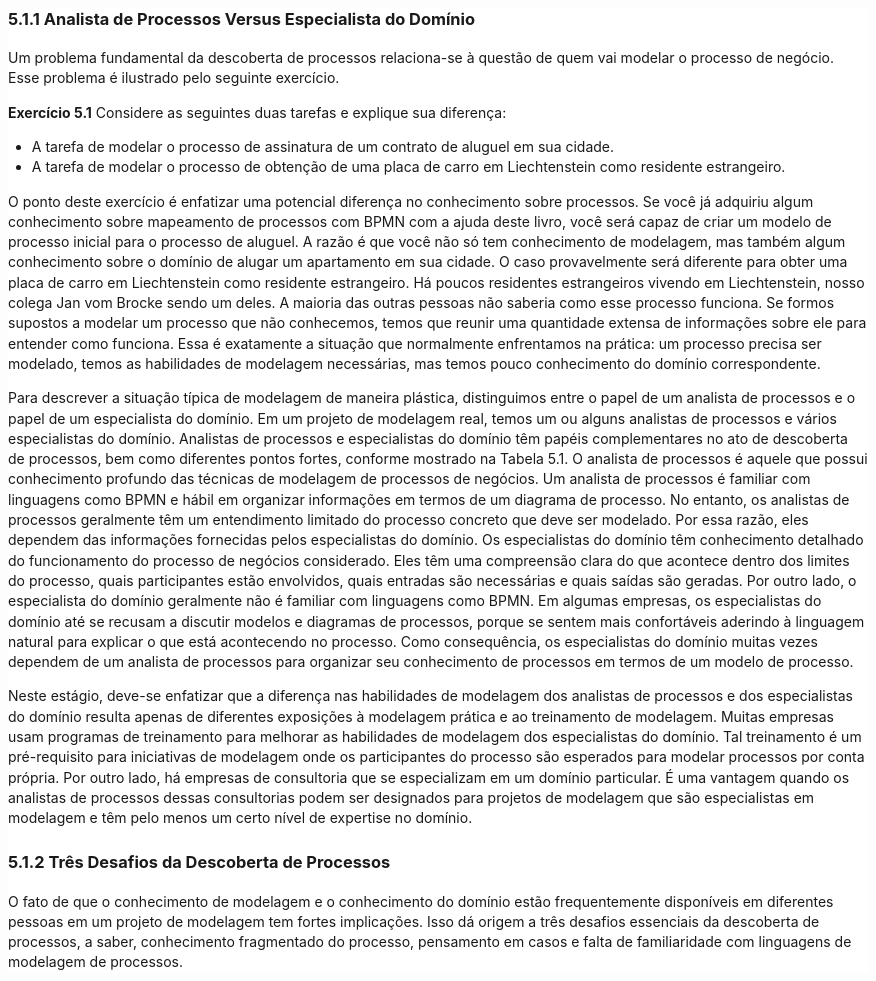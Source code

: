 ### 5.1.1 Analista de Processos Versus Especialista do Domínio

Um problema fundamental da descoberta de processos relaciona-se à questão de quem vai modelar o processo de negócio. Esse problema é ilustrado pelo seguinte exercício.

**Exercício 5.1** Considere as seguintes duas tarefas e explique sua diferença:
- A tarefa de modelar o processo de assinatura de um contrato de aluguel em sua cidade.
- A tarefa de modelar o processo de obtenção de uma placa de carro em Liechtenstein como residente estrangeiro.

O ponto deste exercício é enfatizar uma potencial diferença no conhecimento sobre processos. Se você já adquiriu algum conhecimento sobre mapeamento de processos com BPMN com a ajuda deste livro, você será capaz de criar um modelo de processo inicial para o processo de aluguel. A razão é que você não só tem conhecimento de modelagem, mas também algum conhecimento sobre o domínio de alugar um apartamento em sua cidade. O caso provavelmente será diferente para obter uma placa de carro em Liechtenstein como residente estrangeiro. Há poucos residentes estrangeiros vivendo em Liechtenstein, nosso colega Jan vom Brocke sendo um deles. A maioria das outras pessoas não saberia como esse processo funciona. Se formos supostos a modelar um processo que não conhecemos, temos que reunir uma quantidade extensa de informações sobre ele para entender como funciona. Essa é exatamente a situação que normalmente enfrentamos na prática: um processo precisa ser modelado, temos as habilidades de modelagem necessárias, mas temos pouco conhecimento do domínio correspondente.

Para descrever a situação típica de modelagem de maneira plástica, distinguimos entre o papel de um analista de processos e o papel de um especialista do domínio. Em um projeto de modelagem real, temos um ou alguns analistas de processos e vários especialistas do domínio. Analistas de processos e especialistas do domínio têm papéis complementares no ato de descoberta de processos, bem como diferentes pontos fortes, conforme mostrado na Tabela 5.1. O analista de processos é aquele que possui conhecimento profundo das técnicas de modelagem de processos de negócios. Um analista de processos é familiar com linguagens como BPMN e hábil em organizar informações em termos de um diagrama de processo. No entanto, os analistas de processos geralmente têm um entendimento limitado do processo concreto que deve ser modelado. Por essa razão, eles dependem das informações fornecidas pelos especialistas do domínio. Os especialistas do domínio têm conhecimento detalhado do funcionamento do processo de negócios considerado. Eles têm uma compreensão clara do que acontece dentro dos limites do processo, quais participantes estão envolvidos, quais entradas são necessárias e quais saídas são geradas. Por outro lado, o especialista do domínio geralmente não é familiar com linguagens como BPMN. Em algumas empresas, os especialistas do domínio até se recusam a discutir modelos e diagramas de processos, porque se sentem mais confortáveis aderindo à linguagem natural para explicar o que está acontecendo no processo. Como consequência, os especialistas do domínio muitas vezes dependem de um analista de processos para organizar seu conhecimento de processos em termos de um modelo de processo.

Neste estágio, deve-se enfatizar que a diferença nas habilidades de modelagem dos analistas de processos e dos especialistas do domínio resulta apenas de diferentes exposições à modelagem prática e ao treinamento de modelagem. Muitas empresas usam programas de treinamento para melhorar as habilidades de modelagem dos especialistas do domínio. Tal treinamento é um pré-requisito para iniciativas de modelagem onde os participantes do processo são esperados para modelar processos por conta própria. Por outro lado, há empresas de consultoria que se especializam em um domínio particular. É uma vantagem quando os analistas de processos dessas consultorias podem ser designados para projetos de modelagem que são especialistas em modelagem e têm pelo menos um certo nível de expertise no domínio.

### 5.1.2 Três Desafios da Descoberta de Processos

O fato de que o conhecimento de modelagem e o conhecimento do domínio estão frequentemente disponíveis em diferentes pessoas em um projeto de modelagem tem fortes implicações. Isso dá origem a três desafios essenciais da descoberta de processos, a saber, conhecimento fragmentado do processo, pensamento em casos e falta de familiaridade com linguagens de modelagem de processos.
